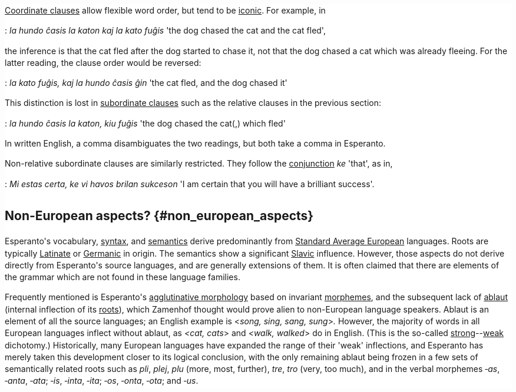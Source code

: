 [Coordinate clauses](Coordinate_conjunction "wikilink") allow flexible
word order, but tend to be [iconic](iconicity "wikilink"). For example,
in

:   *la hundo ĉasis la katon kaj la kato fuĝis* \'the dog chased the cat
    and the cat fled\',

the inference is that the cat fled after the dog started to chase it,
not that the dog chased a cat which was already fleeing. For the latter
reading, the clause order would be reversed:

:   *la kato fuĝis, kaj la hundo ĉasis ĝin* \'the cat fled, and the dog
    chased it\'

This distinction is lost in [subordinate
clauses](subordinate_clause "wikilink") such as the relative clauses in
the previous section:

:   *la hundo ĉasis la katon, kiu fuĝis* \'the dog chased the cat(,)
    which fled\'

In written English, a comma disambiguates the two readings, but both
take a comma in Esperanto.

Non-relative subordinate clauses are similarly restricted. They follow
the [conjunction](grammatical_conjunction "wikilink") *ke* \'that\', as
in,

:   *Mi estas certa, ke vi havos brilan sukceson* \'I am certain that
    you will have a brilliant success\'.

## Non-European aspects? {#non_european_aspects}

Esperanto\'s vocabulary, [syntax](syntax "wikilink"), and
[semantics](semantics "wikilink") derive predominantly from [Standard
Average European](Standard_Average_European "wikilink") languages. Roots
are typically [Latinate](Romance_languages "wikilink") or
[Germanic](Germanic_languages "wikilink") in origin. The semantics show
a significant [Slavic](Slavic_languages "wikilink") influence. However,
those aspects do not derive directly from Esperanto\'s source languages,
and are generally extensions of them. It is often claimed that there are
elements of the grammar which are not found in these language families.

Frequently mentioned is Esperanto\'s [agglutinative
morphology](Agglutination "wikilink") based on invariant
[morphemes](Morpheme "wikilink"), and the subsequent lack of
[ablaut](ablaut "wikilink") (internal inflection of its
[roots](root_word "wikilink")), which Zamenhof thought would prove alien
to non-European language speakers. Ablaut is an element of all the
source languages; an English example is \<*song, sing, sang, sung*\>*.*
However, the majority of words in all European languages inflect without
ablaut, as *\<cat, cats*\> and *\<walk, walked*\> do in English. (This
is the so-called
[strong](strong_inflection "wikilink")--[weak](weak_inflection "wikilink")
dichotomy.) Historically, many European languages have expanded the
range of their \'weak\' inflections, and Esperanto has merely taken this
development closer to its logical conclusion, with the only remaining
ablaut being frozen in a few sets of semantically related roots such as
*pli*, *plej*, *plu* (more, most, further), *tre*, *tro* (very, too
much), and in the verbal morphemes *‑as*, *‑anta*, *‑ata*; *‑is*,
*‑inta*, *‑ita*; *‑os*, *‑onta*, *‑ota*; and *‑us*.

